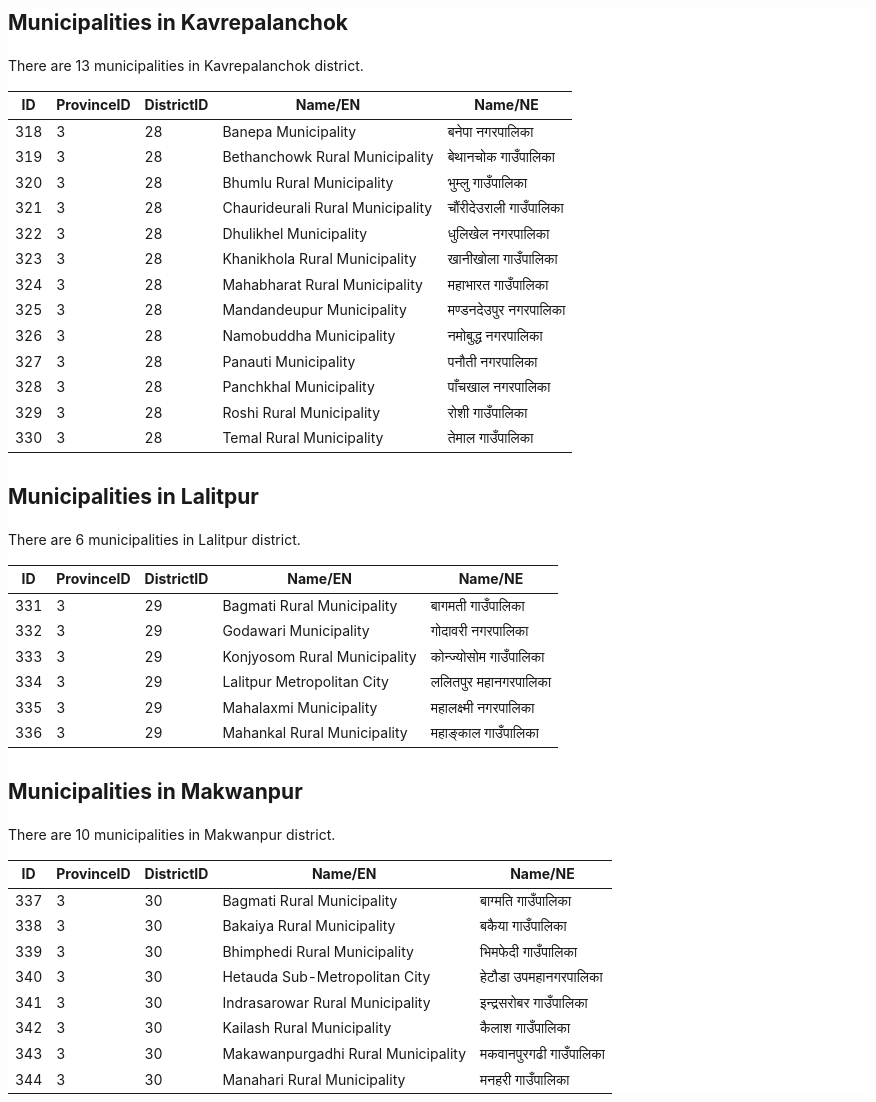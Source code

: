 ## Municipalities in Kavrepalanchok
There are 13 municipalities in Kavrepalanchok district.

|ID|ProvinceID|DistrictID|Name/EN|Name/NE|
|---|---|---|---|---|
|318|3|28|Banepa Municipality|बनेपा नगरपालिका|
|319|3|28|Bethanchowk Rural Municipality|बेथानचोक गाउँपालिका|
|320|3|28|Bhumlu Rural Municipality|भुम्लु गाउँपालिका|
|321|3|28|Chaurideurali Rural Municipality|चौंरीदेउराली गाउँपालिका|
|322|3|28|Dhulikhel Municipality|धुलिखेल नगरपालिका|
|323|3|28|Khanikhola Rural Municipality|खानीखोला गाउँपालिका|
|324|3|28|Mahabharat Rural Municipality|महाभारत गाउँपालिका|
|325|3|28|Mandandeupur Municipality|मण्डनदेउपुर नगरपालिका|
|326|3|28|Namobuddha Municipality|नमोबुद्ध नगरपालिका|
|327|3|28|Panauti Municipality|पनौती नगरपालिका|
|328|3|28|Panchkhal Municipality|पाँचखाल नगरपालिका|
|329|3|28|Roshi Rural Municipality|रोशी गाउँपालिका|
|330|3|28|Temal Rural Municipality|तेमाल गाउँपालिका|

## Municipalities in Lalitpur
There are 6 municipalities in Lalitpur district.

|ID|ProvinceID|DistrictID|Name/EN|Name/NE|
|---|---|---|---|---|
|331|3|29|Bagmati Rural Municipality|बागमती गाउँपालिका|
|332|3|29|Godawari Municipality|गोदावरी नगरपालिका|
|333|3|29|Konjyosom Rural Municipality|कोन्ज्योसोम गाउँपालिका|
|334|3|29|Lalitpur Metropolitan City|ललितपुर महानगरपालिका|
|335|3|29|Mahalaxmi Municipality|महालक्ष्मी नगरपालिका|
|336|3|29|Mahankal Rural Municipality|महाङ्काल गाउँपालिका|

## Municipalities in Makwanpur
There are 10 municipalities in Makwanpur district.

|ID|ProvinceID|DistrictID|Name/EN|Name/NE|
|---|---|---|---|---|
|337|3|30|Bagmati Rural Municipality|बाग्मति गाउँपालिका|
|338|3|30|Bakaiya Rural Municipality|बकैया गाउँपालिका|
|339|3|30|Bhimphedi Rural Municipality|भिमफेदी गाउँपालिका|
|340|3|30|Hetauda Sub-Metropolitan City|हेटौडा उपमहानगरपालिका|
|341|3|30|Indrasarowar Rural Municipality|इन्द्रसरोबर गाउँपालिका|
|342|3|30|Kailash Rural Municipality|कैलाश गाउँपालिका|
|343|3|30|Makawanpurgadhi Rural Municipality|मकवानपुरगढी गाउँपालिका|
|344|3|30|Manahari Rural Municipality|मनहरी गाउँपालिका|